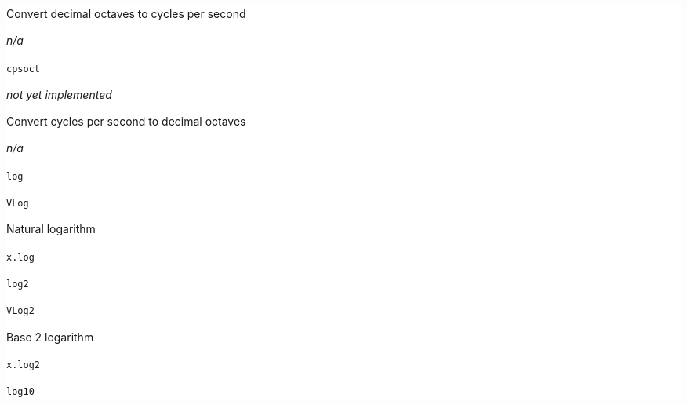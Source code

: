 </td><td>

Convert decimal octaves to cycles per second

</td><td>

<em>n/a</em>

</td></tr>
<tr><td>

<code>cpsoct</code>

</td><td>

<em>not yet implemented</em>

</td><td>

Convert cycles per second to decimal octaves

</td><td>

<em>n/a</em>

</td></tr>
<tr><td>

<code>log</code>

</td><td>

<code>VLog</code>

</td><td>

Natural logarithm

</td><td>

<code>x.log</code>

</td></tr>
<tr><td>

<code>log2</code>

</td><td>

<code>VLog2</code>

</td><td>

Base 2 logarithm

</td><td>

<code>x.log2</code>

</td></tr>
<tr><td>

<code>log10</code>

</td><td>
